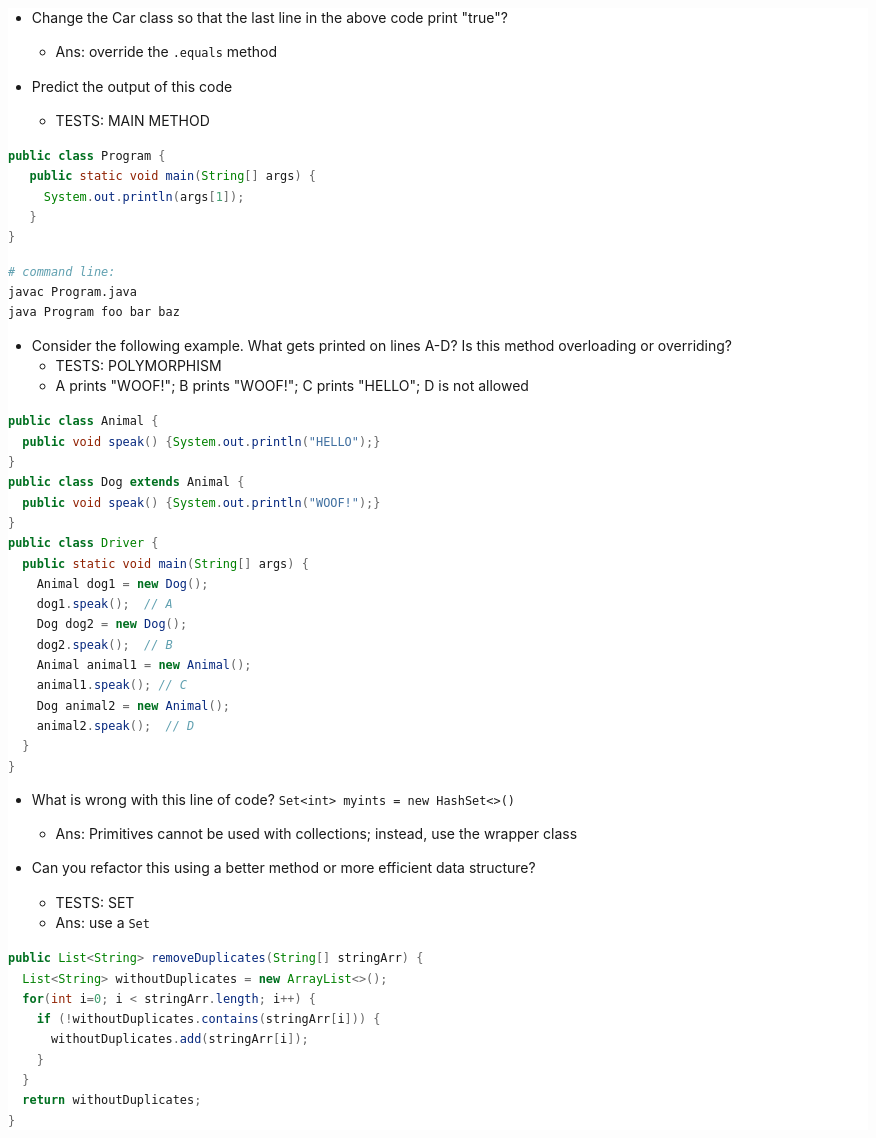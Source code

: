 * Change the Car class so that the last line in the above code print "true"?
  * Ans: override the `.equals` method

* Predict the output of this code
  * TESTS: MAIN METHOD

```java
public class Program {
   public static void main(String[] args) {
     System.out.println(args[1]);
   }
}
```
```bash
# command line:
javac Program.java
java Program foo bar baz
```

* Consider the following example. What gets printed on lines A-D? Is this method overloading or overriding?
  * TESTS: POLYMORPHISM
  * A prints "WOOF!"; B prints "WOOF!"; C prints "HELLO"; D is not allowed

```java
public class Animal {
  public void speak() {System.out.println("HELLO");}
}
public class Dog extends Animal {
  public void speak() {System.out.println("WOOF!");}
}
public class Driver {
  public static void main(String[] args) {
    Animal dog1 = new Dog();
    dog1.speak();  // A
    Dog dog2 = new Dog();
    dog2.speak();  // B
    Animal animal1 = new Animal();
    animal1.speak(); // C
    Dog animal2 = new Animal();
    animal2.speak();  // D
  }
}
```

* What is wrong with this line of code? `Set<int> myints = new HashSet<>()`
  * Ans: Primitives cannot be used with collections; instead, use the wrapper class

* Can you refactor this using a better method or more efficient data structure?
  * TESTS: SET
  * Ans: use a `Set`

```java
public List<String> removeDuplicates(String[] stringArr) {
  List<String> withoutDuplicates = new ArrayList<>();
  for(int i=0; i < stringArr.length; i++) {
    if (!withoutDuplicates.contains(stringArr[i])) {
      withoutDuplicates.add(stringArr[i]);
    }
  }
  return withoutDuplicates;
} 
```
